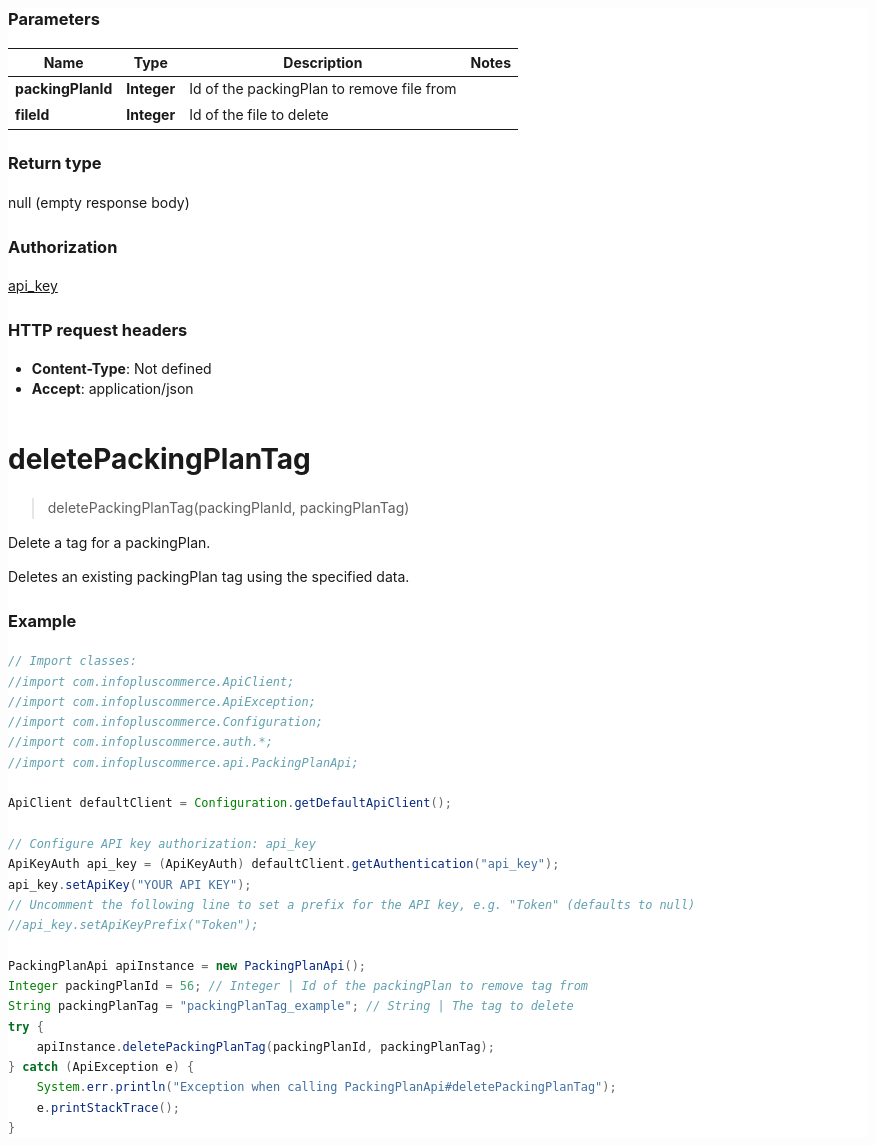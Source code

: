 ### Parameters

Name | Type | Description  | Notes
------------- | ------------- | ------------- | -------------
 **packingPlanId** | **Integer**| Id of the packingPlan to remove file from |
 **fileId** | **Integer**| Id of the file to delete |

### Return type

null (empty response body)

### Authorization

[api_key](../README.md#api_key)

### HTTP request headers

 - **Content-Type**: Not defined
 - **Accept**: application/json

<a name="deletePackingPlanTag"></a>
# **deletePackingPlanTag**
> deletePackingPlanTag(packingPlanId, packingPlanTag)

Delete a tag for a packingPlan.

Deletes an existing packingPlan tag using the specified data.

### Example
```java
// Import classes:
//import com.infopluscommerce.ApiClient;
//import com.infopluscommerce.ApiException;
//import com.infopluscommerce.Configuration;
//import com.infopluscommerce.auth.*;
//import com.infopluscommerce.api.PackingPlanApi;

ApiClient defaultClient = Configuration.getDefaultApiClient();

// Configure API key authorization: api_key
ApiKeyAuth api_key = (ApiKeyAuth) defaultClient.getAuthentication("api_key");
api_key.setApiKey("YOUR API KEY");
// Uncomment the following line to set a prefix for the API key, e.g. "Token" (defaults to null)
//api_key.setApiKeyPrefix("Token");

PackingPlanApi apiInstance = new PackingPlanApi();
Integer packingPlanId = 56; // Integer | Id of the packingPlan to remove tag from
String packingPlanTag = "packingPlanTag_example"; // String | The tag to delete
try {
    apiInstance.deletePackingPlanTag(packingPlanId, packingPlanTag);
} catch (ApiException e) {
    System.err.println("Exception when calling PackingPlanApi#deletePackingPlanTag");
    e.printStackTrace();
}
```
